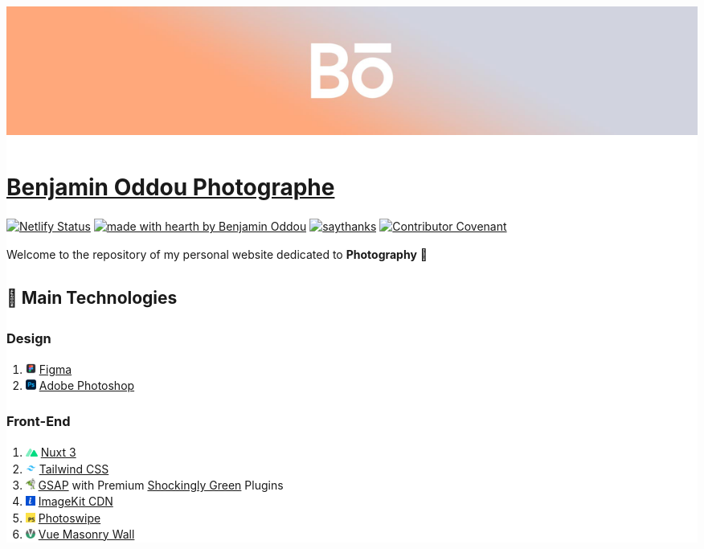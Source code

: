<img src=".github/assets/banner_github.jpg" width="100%" />

# [Benjamin Oddou Photographe](https://www.benjaminoddou-photographe.com)

[![Netlify Status](https://api.netlify.com/api/v1/badges/b4f86ea8-7cc1-45f7-aba6-ea1b2cc7855b/deploy-status)](https://app.netlify.com/sites/benjaminoddou-photographe/deploys)
[![made with hearth by Benjamin Oddou](https://img.shields.io/badge/made%20with%20%E2%99%A5%20by-benjamin%20oddou-ff8f5d.svg?style=flat)](https://github.com/BenjaminOddou)
[![saythanks](https://img.shields.io/badge/say-thanks-d2d4e0.svg?style=flat)](https://saythanks.io/to/BenjaminOddou)
[![Contributor Covenant](https://img.shields.io/badge/Contributor%20Covenant-2.1-4baaaa.svg)](CODE_OF_CONDUCT.md)

Welcome to the repository of my personal website dedicated to **Photography** 📸

## 🦾 Main Technologies

### Design

1. <img src=".github/assets/figma.png" height="13" /> [Figma](https://www.figma.com)
2. <img src=".github/assets/photoshop.png" height="13" /> [Adobe Photoshop](https://www.adobe.com/fr/products/photoshop.html)

### Front-End

1. <img src=".github/assets/nuxt.png" height="10" /> [Nuxt 3](https://v3.nuxtjs.org)
2. <img src=".github/assets/tailwindcss.png" height="13" /> [Tailwind CSS](https://tailwindcss.com)
3. <img src=".github/assets/gsap.png" height="14" /> [GSAP](https://greensock.com/gsap/) with Premium [Shockingly Green](https://greensock.com/club/) Plugins
4. <img src=".github/assets/imagekit.png" height="12" /> [ImageKit CDN](https://imagekit.io)
5. <img src=".github/assets/photoswipe.png" height="12" /> [Photoswipe](https://photoswipe.com)
6. <img src=".github/assets/vue-masonry-wall.png" height="12" /> [Vue Masonry Wall](https://vue-masonry-wall.yeger.eu)
